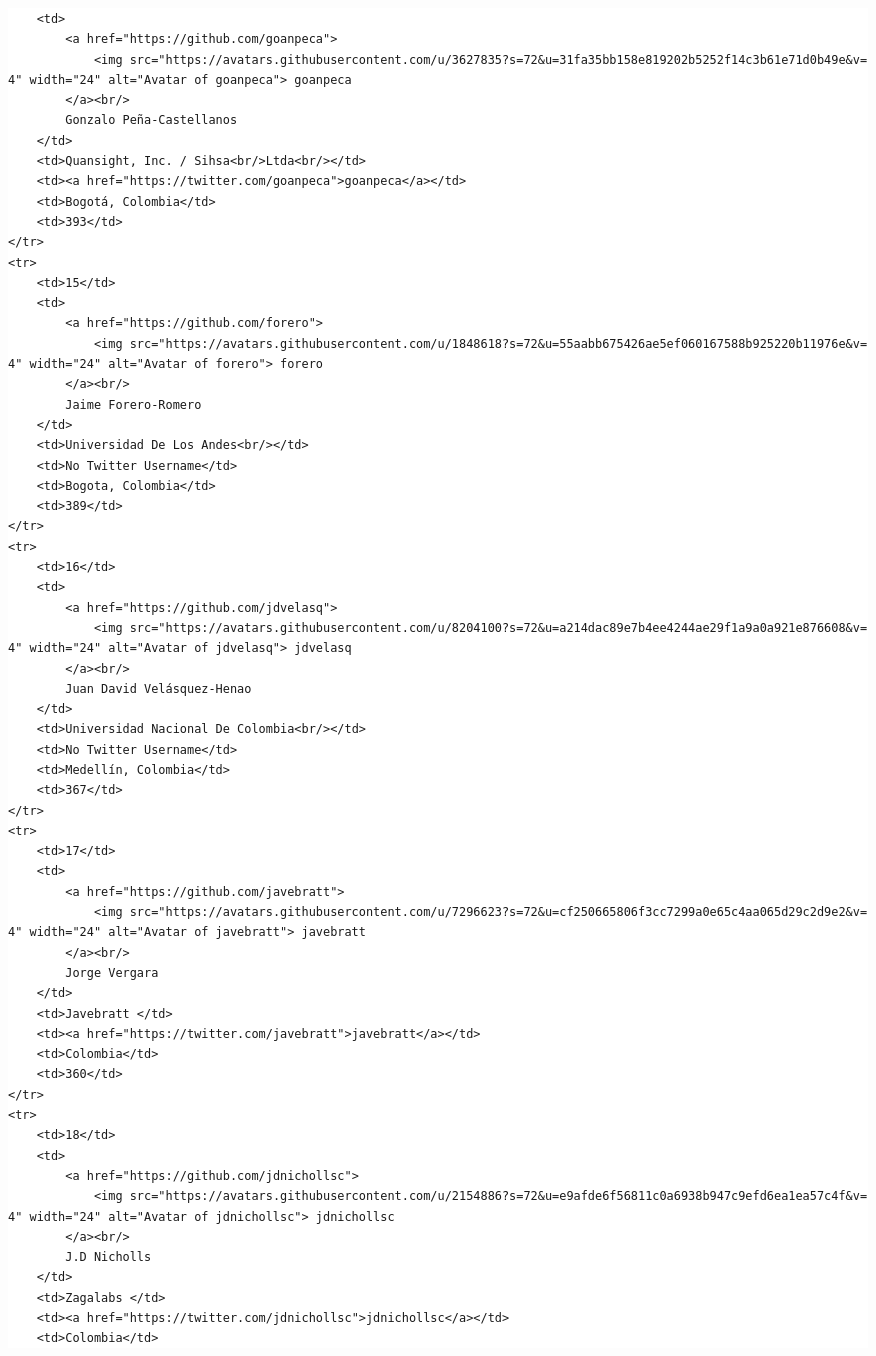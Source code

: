 		<td>
			<a href="https://github.com/goanpeca">
				<img src="https://avatars.githubusercontent.com/u/3627835?s=72&u=31fa35bb158e819202b5252f14c3b61e71d0b49e&v=4" width="24" alt="Avatar of goanpeca"> goanpeca
			</a><br/>
			Gonzalo Peña-Castellanos
		</td>
		<td>Quansight, Inc. / Sihsa<br/>Ltda<br/></td>
		<td><a href="https://twitter.com/goanpeca">goanpeca</a></td>
		<td>Bogotá, Colombia</td>
		<td>393</td>
	</tr>
	<tr>
		<td>15</td>
		<td>
			<a href="https://github.com/forero">
				<img src="https://avatars.githubusercontent.com/u/1848618?s=72&u=55aabb675426ae5ef060167588b925220b11976e&v=4" width="24" alt="Avatar of forero"> forero
			</a><br/>
			Jaime Forero-Romero
		</td>
		<td>Universidad De Los Andes<br/></td>
		<td>No Twitter Username</td>
		<td>Bogota, Colombia</td>
		<td>389</td>
	</tr>
	<tr>
		<td>16</td>
		<td>
			<a href="https://github.com/jdvelasq">
				<img src="https://avatars.githubusercontent.com/u/8204100?s=72&u=a214dac89e7b4ee4244ae29f1a9a0a921e876608&v=4" width="24" alt="Avatar of jdvelasq"> jdvelasq
			</a><br/>
			Juan David Velásquez-Henao
		</td>
		<td>Universidad Nacional De Colombia<br/></td>
		<td>No Twitter Username</td>
		<td>Medellín, Colombia</td>
		<td>367</td>
	</tr>
	<tr>
		<td>17</td>
		<td>
			<a href="https://github.com/javebratt">
				<img src="https://avatars.githubusercontent.com/u/7296623?s=72&u=cf250665806f3cc7299a0e65c4aa065d29c2d9e2&v=4" width="24" alt="Avatar of javebratt"> javebratt
			</a><br/>
			Jorge Vergara
		</td>
		<td>Javebratt </td>
		<td><a href="https://twitter.com/javebratt">javebratt</a></td>
		<td>Colombia</td>
		<td>360</td>
	</tr>
	<tr>
		<td>18</td>
		<td>
			<a href="https://github.com/jdnichollsc">
				<img src="https://avatars.githubusercontent.com/u/2154886?s=72&u=e9afde6f56811c0a6938b947c9efd6ea1ea57c4f&v=4" width="24" alt="Avatar of jdnichollsc"> jdnichollsc
			</a><br/>
			J.D Nicholls
		</td>
		<td>Zagalabs </td>
		<td><a href="https://twitter.com/jdnichollsc">jdnichollsc</a></td>
		<td>Colombia</td>
